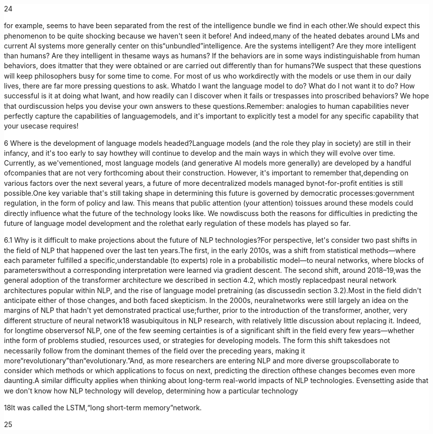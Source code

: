24

for example, seems to have been separated from the rest of the intelligence bundle we find in each other.We should expect this phenomenon to be quite shocking because we haven't seen it before! And indeed,many of the heated debates around LMs and current AI systems more generally center on this“unbundled”intelligence. Are the systems intelligent? Are they more intelligent than humans? Are they intelligent in thesame ways as humans? If the behaviors are in some ways indistinguishable from human behaviors, does itmatter that they were obtained or are carried out differently than for humans?We suspect that these questions will keep philosophers busy for some time to come. For most of us who workdirectly with the models or use them in our daily lives, there are far more pressing questions to ask. Whatdo I want the language model to do? What do I not want it to do? How successful is it at doing what Iwant, and how readily can I discover when it fails or trespasses into proscribed behaviors? We hope that ourdiscussion helps you devise your own answers to these questions.Remember: analogies to human capabilities never perfectly capture the capabilities of languagemodels, and it's important to explicitly test a model for any specific capability that your usecase requires!

6 Where is the development of language models headed?Language models (and the role they play in society) are still in their infancy, and it's too early to say howthey will continue to develop and the main ways in which they will evolve over time. Currently, as we'vementioned, most language models (and generative AI models more generally) are developed by a handful ofcompanies that are not very forthcoming about their construction. However, it's important to remember that,depending on various factors over the next several years, a future of more decentralized models managed bynot-for-profit entities is still possible.One key variable that's still taking shape in determining this future is governed by democratic processes:government regulation, in the form of policy and law. This means that public attention (your attention) toissues around these models could directly influence what the future of the technology looks like. We nowdiscuss both the reasons for difficulties in predicting the future of language model development and the rolethat early regulation of these models has played so far.

6.1 Why is it difficult to make projections about the future of NLP technologies?For perspective, let's consider two past shifts in the field of NLP that happened over the last ten years.The first, in the early 2010s, was a shift from statistical methods—where each parameter fulfilled a specific,understandable (to experts) role in a probabilistic model—to neural networks, where blocks of parameterswithout a corresponding interpretation were learned via gradient descent. The second shift, around 2018–19,was the general adoption of the transformer architecture we described in section 4.2, which mostly replacedpast neural network architectures popular within NLP, and the rise of language model pretraining (as discussedin section 3.2).Most in the field didn't anticipate either of those changes, and both faced skepticism. In the 2000s, neuralnetworks were still largely an idea on the margins of NLP that hadn't yet demonstrated practical use;further, prior to the introduction of the transformer, another, very different structure of neural network18 wasubiquitous in NLP research, with relatively little discussion about replacing it. Indeed, for longtime observersof NLP, one of the few seeming certainties is of a significant shift in the field every few years—whether inthe form of problems studied, resources used, or strategies for developing models. The form this shift takesdoes not necessarily follow from the dominant themes of the field over the preceding years, making it more“revolutionary”than“evolutionary.”And, as more researchers are entering NLP and more diverse groupscollaborate to consider which methods or which applications to focus on next, predicting the direction ofthese changes becomes even more daunting.A similar difficulty applies when thinking about long-term real-world impacts of NLP technologies. Evensetting aside that we don't know how NLP technology will develop, determining how a particular technology

18It was called the LSTM,“long short-term memory”network.

25
